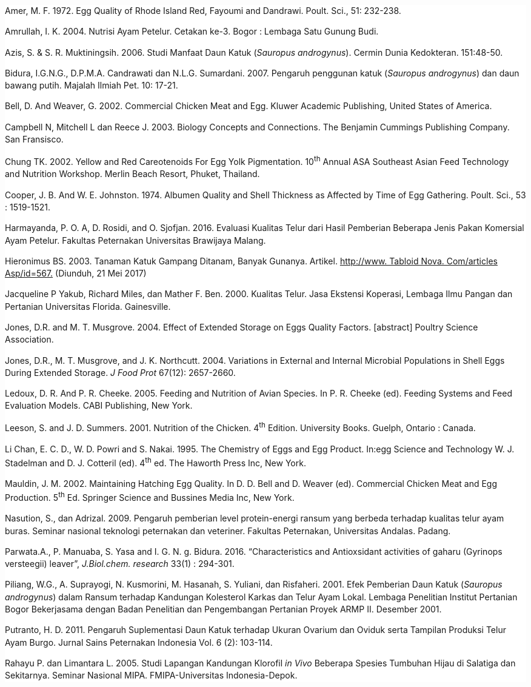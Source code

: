 <p><span class="font7">Amer, M. F. 1972. Egg Quality of Rhode Island Red, Fayoumi and Dandrawi. Poult. Sci., 51: 232-238.</span></p>
<p><span class="font7">Amrullah, I. K. 2004. Nutrisi Ayam Petelur. Cetakan ke-3. Bogor : Lembaga Satu Gunung Budi.</span></p>
<p><span class="font7">Azis, S. &amp;&nbsp;S. R. Muktiningsih. 2006. Studi Manfaat Daun Katuk (</span><span class="font7" style="font-style:italic;">Sauropus androgynus</span><span class="font7">). Cermin Dunia Kedokteran. 151:48-50.</span></p>
<p><span class="font7">Bidura, I.G.N.G., D.P.M.A. Candrawati dan N.L.G. Sumardani. 2007. Pengaruh penggunan katuk (</span><span class="font7" style="font-style:italic;">Sauropus androgynus</span><span class="font7">) dan daun bawang putih. Majalah Ilmiah Pet. 10: 17-21.</span></p>
<p><span class="font7">Bell, D. And Weaver, G. 2002. Commercial Chicken Meat and Egg. Kluwer Academic Publishing, United States of America.</span></p>
<p><span class="font7">Campbell N, Mitchell L dan Reece J. 2003. Biology Concepts and Connections. The Benjamin Cummings Publishing Company. San Fransisco.</span></p>
<p><span class="font7">Chung TK. 2002. Yellow and Red Careotenoids For Egg Yolk Pigmentation. 10<sup>th</sup> Annual ASA Southeast Asian Feed Technology and Nutrition Workshop. Merlin Beach Resort, Phuket, Thailand.</span></p>
<p><span class="font7">Cooper, J. B. And W. E. Johnston. 1974. Albumen Quality and Shell Thickness as Affected by Time of Egg Gathering. Poult. Sci., 53 : 1519-1521.</span></p>
<p><span class="font7">Harmayanda, P. O. A, D. Rosidi, and O. Sjofjan. 2016. Evaluasi Kualitas Telur dari Hasil Pemberian Beberapa Jenis Pakan Komersial Ayam Petelur. Fakultas Peternakan Universitas Brawijaya Malang.</span></p>
<p><span class="font7">Hieronimus BS. 2003. Tanaman Katuk Gampang Ditanam, Banyak Gunanya. Artikel. </span><span class="font7" style="text-decoration:underline;">http://www. Tabloid Nova. Com/articles Asp/id=567.</span><span class="font7"> (Diunduh, 21 Mei 2017)</span></p>
<p><span class="font7">Jacqueline P Yakub, Richard Miles, dan Mather F. Ben. 2000. Kualitas Telur. Jasa Ekstensi Koperasi, Lembaga Ilmu Pangan dan Pertanian Universitas Florida. Gainesville.</span></p>
<p><span class="font7">Jones, D.R. and M. T. Musgrove. 2004. Effect of Extended Storage on Eggs Quality Factors. [abstract] Poultry Science Association.</span></p>
<p><span class="font7">Jones, D.R., M. T. Musgrove, and J. K. Northcutt. 2004. Variations in External and Internal Microbial Populations in Shell Eggs During Extended Storage. </span><span class="font7" style="font-style:italic;">J Food Prot</span><span class="font7"> 67(12): 2657-2660.</span></p>
<p><span class="font7">Ledoux, D. R. And P. R. Cheeke. 2005. Feeding and Nutrition of Avian Species. In P. R. Cheeke (ed). Feeding Systems and Feed Evaluation Models. CABI Publishing, New York.</span></p>
<p><span class="font7">Leeson, S. and J. D. Summers. 2001. Nutrition of the Chicken. 4<sup>th</sup> Edition. University Books. Guelph, Ontario : Canada.</span></p>
<p><span class="font7">Li Chan, E. C. D., W. D. Powri and S. Nakai. 1995. The Chemistry of Eggs and Egg Product. In:egg Science and Technology W. J. Stadelman and D. J. Cotteril (ed). 4<sup>th</sup> ed. The Haworth Press Inc, New York.</span></p>
<p><span class="font7">Mauldin, J. M. 2002. Maintaining Hatching Egg Quality. In D. D. Bell and D. Weaver (ed). Commercial Chicken Meat and Egg Production. 5<sup>th</sup> Ed. Springer Science and Bussines Media Inc, New York.</span></p>
<p><span class="font7">Nasution, S., dan Adrizal. 2009. Pengaruh pemberian level protein-energi ransum yang berbeda terhadap kualitas telur ayam buras. Seminar nasional teknologi peternakan dan veteriner. Fakultas Peternakan, Universitas Andalas. Padang.</span></p>
<p><span class="font7">Parwata.A., P. Manuaba, S. Yasa and I. G. N. g. Bidura. 2016. “Characteristics and Antioxsidant activities of gaharu (Gyrinops versteegii) leaver”, </span><span class="font7" style="font-style:italic;">J.Biol.chem. research </span><span class="font7">33(1) : 294-301.</span></p>
<p><span class="font7">Piliang, W.G., A. Suprayogi, N. Kusmorini, M. Hasanah, S. Yuliani, dan Risfaheri. 2001. Efek Pemberian Daun Katuk (</span><span class="font7" style="font-style:italic;">Sauropus androgynus</span><span class="font7">) dalam Ransum terhadap Kandungan Kolesterol Karkas dan Telur Ayam Lokal. Lembaga Penelitian Institut Pertanian Bogor Bekerjasama dengan Badan Penelitian dan Pengembangan Pertanian Proyek ARMP II. Desember 2001.</span></p>
<p><span class="font7">Putranto, H. D. 2011. Pengaruh Suplementasi Daun Katuk terhadap Ukuran Ovarium dan Oviduk serta Tampilan Produksi Telur Ayam Burgo. Jurnal Sains Peternakan Indonesia Vol. 6 (2): 103-114.</span></p>
<p><span class="font7">Rahayu P. dan Limantara L. 2005. Studi Lapangan Kandungan Klorofil </span><span class="font7" style="font-style:italic;">in Vivo</span><span class="font7"> Beberapa Spesies Tumbuhan Hijau di Salatiga dan Sekitarnya. Seminar Nasional MIPA. FMIPA-Universitas Indonesia-Depok.</span></p>